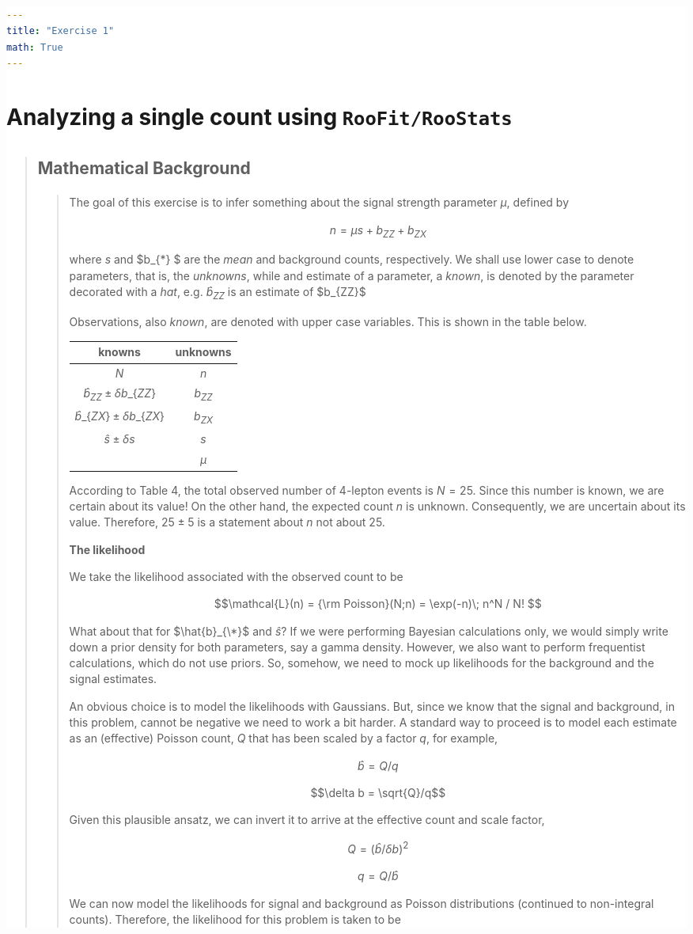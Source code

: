 ```yaml
---
title: "Exercise 1"
math: True
--- 
```

# Analyzing a single count using `RooFit/RooStats`


> ## Mathematical Background 
>> The goal of this exercise is to infer something about the signal strength parameter $\mu$, defined by
>>
>> $$ n = \mu s + b_{ZZ} + b_{ZX} $$
>>
>> where $s$ and $b_{\*} $ are the *mean* and background counts, respectively. We shall use lower case to denote parameters, that is, the *unknowns*, while and estimate of a parameter, a *known*, is denoted by the parameter decorated with a *hat*, e.g. $\hat{b}_{ZZ}$ is an estimate of $b\_{ZZ\}$
>> 
>> Observations, also *known*, are denoted with upper case variables. This is shown in the table below.
>>
>> |              knowns              | unknowns |
>> |:--------------------------------:|:--------:|
>> |                $N$               |    $n$   |
>> | $\hat{b}_{ZZ} \pm \delta b\_\{ZZ\}$ | $b_{ZZ}$ |
>> | $\hat{b}\_\{ZX\} \pm \delta b\_\{ZX\}$  |   $b_{ZX}$   |
>> |           $\hat{s} \pm \delta s$              |     $s$    |
>> |                                  |     $\mu$    |
>> 
>> According to Table 4, the total observed number of 4-lepton events is $N=25$. Since this number is known, we are certain about its value! On the other hand, the expected count $n$ is unknown. Consequently, we are uncertain about its value. Therefore, $25\pm5$ is a statement about $n$ not about 25.
>>
>> **The likelihood**
>>
>> We take the likelihood associated with the observed count to be
>> 
>> $$\mathcal{L}(n) = {\rm Poisson}(N;n) = \exp(-n)\; n^N / N! $$ 
>>
>> What about that for $\hat{b}_{\*}$ and $\hat{s}$? If we were performing Bayesian calculations only, we would simply write down a prior density for both parameters, say a gamma density. However, we also want to perform frequentist calculations, which do not use priors. So, somehow, we need to mock up likelihoods for the background and the signal estimates.
>> 
>> An obvious choice is to model the likelihoods with Gaussians. But, since we know that the signal and background, in this problem, cannot be negative we need to work a bit harder. A standard way to proceed is to model each estimate as an (effective) Poisson count, $Q$ that has been scaled by a factor $q$, for example,
>>
>> $$\hat{b} =  Q/q$$
>> 
>> $$\delta b = \sqrt{Q}/q$$
>> 
>> Given this plausible ansatz, we can invert it to arrive at the effective count and scale factor,
>> 
>> $$Q =  (\hat{b}/ \delta b)^2$$
>>
>> $$ q = Q/\hat{b}$$
>> 
>> We can now model the likelihoods for signal and background as Poisson distributions (continued to non-integral counts). Therefore, the likelihood for this problem is taken to be